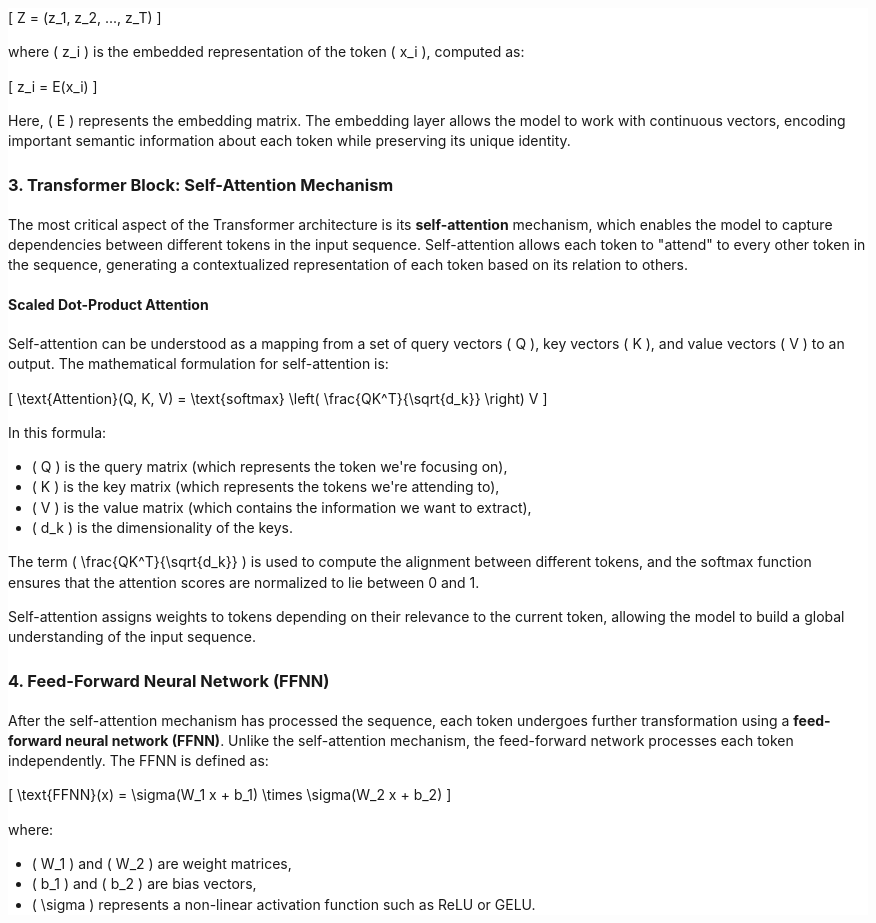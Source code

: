\[
Z = (z_1, z_2, ..., z_T)
\]

where \( z_i \) is the embedded representation of the token \( x_i \), computed as:

\[
z_i = E(x_i)
\]

Here, \( E \) represents the embedding matrix. The embedding layer allows the model to work with continuous vectors, encoding important semantic information about each token while preserving its unique identity.

### 3. **Transformer Block: Self-Attention Mechanism**

The most critical aspect of the Transformer architecture is its **self-attention** mechanism, which enables the model to capture dependencies between different tokens in the input sequence. Self-attention allows each token to "attend" to every other token in the sequence, generating a contextualized representation of each token based on its relation to others.

#### Scaled Dot-Product Attention

Self-attention can be understood as a mapping from a set of query vectors \( Q \), key vectors \( K \), and value vectors \( V \) to an output. The mathematical formulation for self-attention is:

\[
\text{Attention}(Q, K, V) = \text{softmax} \left( \frac{QK^T}{\sqrt{d_k}} \right) V
\]

In this formula:
- \( Q \) is the query matrix (which represents the token we're focusing on),
- \( K \) is the key matrix (which represents the tokens we're attending to),
- \( V \) is the value matrix (which contains the information we want to extract),
- \( d_k \) is the dimensionality of the keys.

The term \( \frac{QK^T}{\sqrt{d_k}} \) is used to compute the alignment between different tokens, and the softmax function ensures that the attention scores are normalized to lie between 0 and 1.

Self-attention assigns weights to tokens depending on their relevance to the current token, allowing the model to build a global understanding of the input sequence.

### 4. **Feed-Forward Neural Network (FFNN)**

After the self-attention mechanism has processed the sequence, each token undergoes further transformation using a **feed-forward neural network (FFNN)**. Unlike the self-attention mechanism, the feed-forward network processes each token independently. The FFNN is defined as:

\[
\text{FFNN}(x) = \sigma(W_1 x + b_1) \times \sigma(W_2 x + b_2)
\]

where:
- \( W_1 \) and \( W_2 \) are weight matrices,
- \( b_1 \) and \( b_2 \) are bias vectors,
- \( \sigma \) represents a non-linear activation function such as ReLU or GELU.
